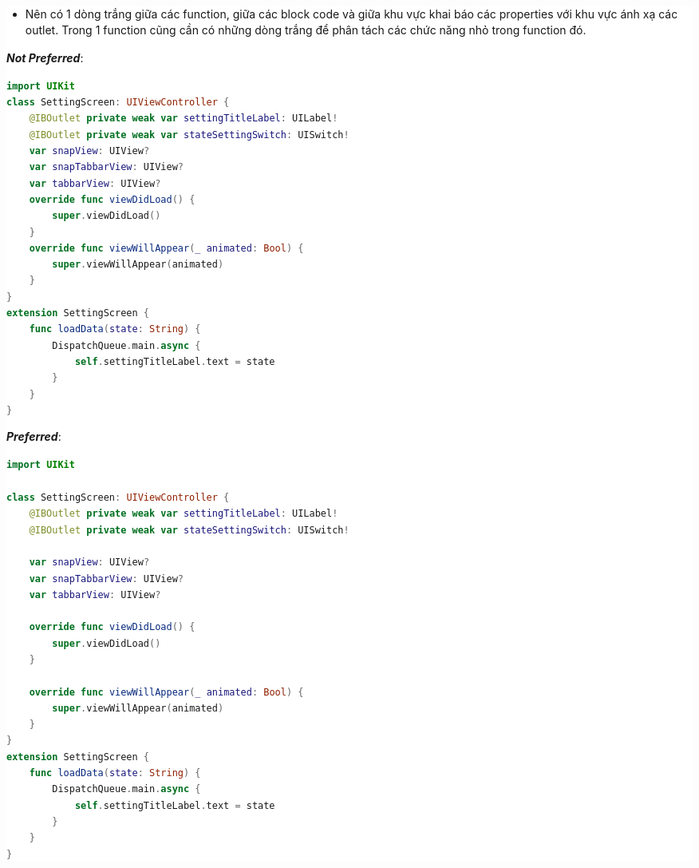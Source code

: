  -	Nên có 1 dòng trắng giữa các function, giữa các block code và giữa khu vực khai báo các properties với khu vực ánh xạ các outlet. Trong 1 function cũng cần có những dòng trắng để phân tách các chức năng nhỏ trong function đó.

 ***Not Preferred***:
```swift
import UIKit
class SettingScreen: UIViewController {
    @IBOutlet private weak var settingTitleLabel: UILabel!
    @IBOutlet private weak var stateSettingSwitch: UISwitch!
    var snapView: UIView?
    var snapTabbarView: UIView?
    var tabbarView: UIView?
    override func viewDidLoad() {
        super.viewDidLoad()
    }
    override func viewWillAppear(_ animated: Bool) {
        super.viewWillAppear(animated)
    }
}
extension SettingScreen {
    func loadData(state: String) {
        DispatchQueue.main.async {
            self.settingTitleLabel.text = state
        }
    }
}
 ```
***Preferred***:
```swift
import UIKit

class SettingScreen: UIViewController {
    @IBOutlet private weak var settingTitleLabel: UILabel!
    @IBOutlet private weak var stateSettingSwitch: UISwitch!

    var snapView: UIView?
    var snapTabbarView: UIView?
    var tabbarView: UIView?

    override func viewDidLoad() {
        super.viewDidLoad()
    }

    override func viewWillAppear(_ animated: Bool) {
        super.viewWillAppear(animated)
    }
}
extension SettingScreen {
    func loadData(state: String) {
        DispatchQueue.main.async {
            self.settingTitleLabel.text = state
        }
    }
}
 ```
